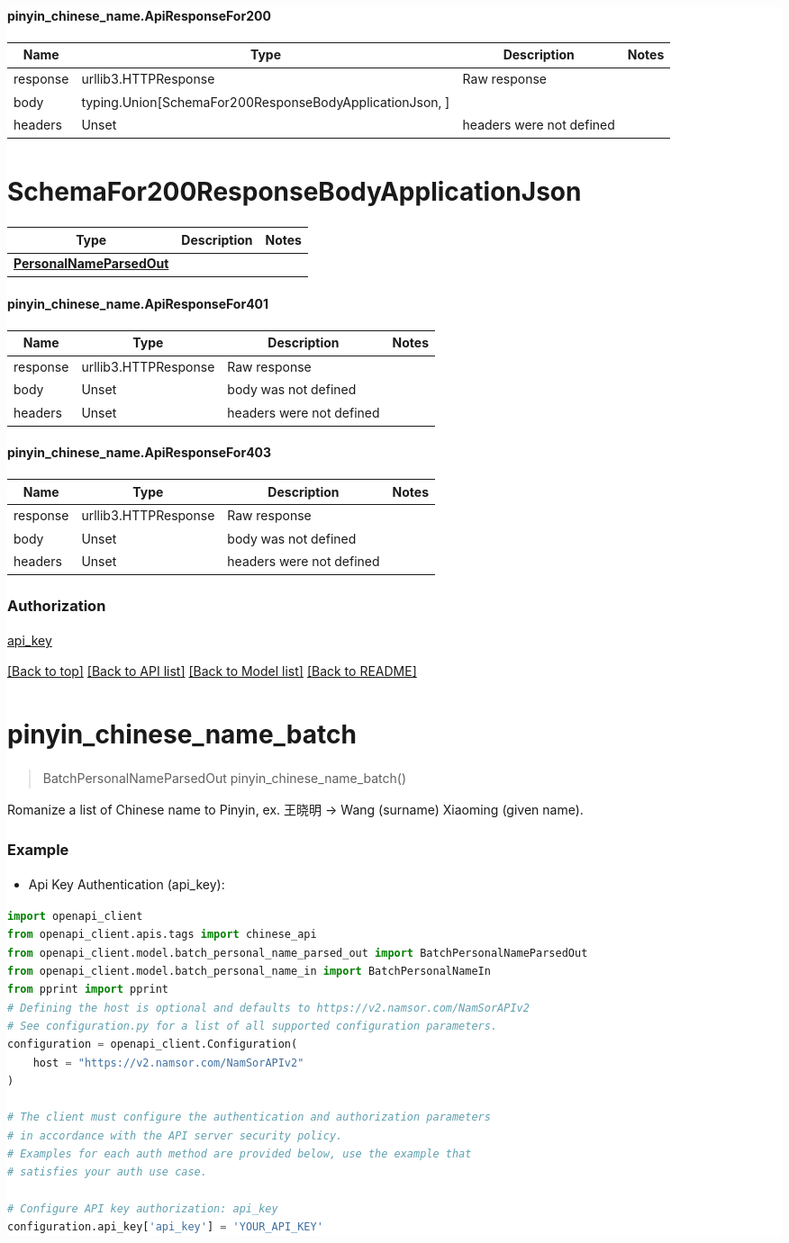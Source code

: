 #### pinyin_chinese_name.ApiResponseFor200
Name | Type | Description  | Notes
------------- | ------------- | ------------- | -------------
response | urllib3.HTTPResponse | Raw response |
body | typing.Union[SchemaFor200ResponseBodyApplicationJson, ] |  |
headers | Unset | headers were not defined |

# SchemaFor200ResponseBodyApplicationJson
Type | Description  | Notes
------------- | ------------- | -------------
[**PersonalNameParsedOut**](../../models/PersonalNameParsedOut.md) |  | 


#### pinyin_chinese_name.ApiResponseFor401
Name | Type | Description  | Notes
------------- | ------------- | ------------- | -------------
response | urllib3.HTTPResponse | Raw response |
body | Unset | body was not defined |
headers | Unset | headers were not defined |

#### pinyin_chinese_name.ApiResponseFor403
Name | Type | Description  | Notes
------------- | ------------- | ------------- | -------------
response | urllib3.HTTPResponse | Raw response |
body | Unset | body was not defined |
headers | Unset | headers were not defined |

### Authorization

[api_key](../../../README.md#api_key)

[[Back to top]](#__pageTop) [[Back to API list]](../../../README.md#documentation-for-api-endpoints) [[Back to Model list]](../../../README.md#documentation-for-models) [[Back to README]](../../../README.md)

# **pinyin_chinese_name_batch**
<a id="pinyin_chinese_name_batch"></a>
> BatchPersonalNameParsedOut pinyin_chinese_name_batch()

Romanize a list of Chinese name to Pinyin, ex. 王晓明 -> Wang (surname) Xiaoming (given name).

### Example

* Api Key Authentication (api_key):
```python
import openapi_client
from openapi_client.apis.tags import chinese_api
from openapi_client.model.batch_personal_name_parsed_out import BatchPersonalNameParsedOut
from openapi_client.model.batch_personal_name_in import BatchPersonalNameIn
from pprint import pprint
# Defining the host is optional and defaults to https://v2.namsor.com/NamSorAPIv2
# See configuration.py for a list of all supported configuration parameters.
configuration = openapi_client.Configuration(
    host = "https://v2.namsor.com/NamSorAPIv2"
)

# The client must configure the authentication and authorization parameters
# in accordance with the API server security policy.
# Examples for each auth method are provided below, use the example that
# satisfies your auth use case.

# Configure API key authorization: api_key
configuration.api_key['api_key'] = 'YOUR_API_KEY'
```